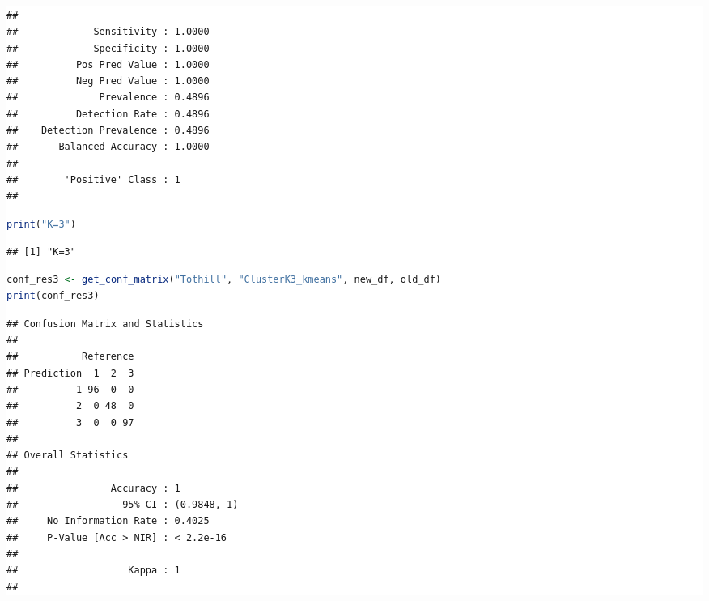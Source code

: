     ##                                      
    ##             Sensitivity : 1.0000     
    ##             Specificity : 1.0000     
    ##          Pos Pred Value : 1.0000     
    ##          Neg Pred Value : 1.0000     
    ##              Prevalence : 0.4896     
    ##          Detection Rate : 0.4896     
    ##    Detection Prevalence : 0.4896     
    ##       Balanced Accuracy : 1.0000     
    ##                                      
    ##        'Positive' Class : 1          
    ## 

``` r
print("K=3")
```

    ## [1] "K=3"

``` r
conf_res3 <- get_conf_matrix("Tothill", "ClusterK3_kmeans", new_df, old_df)
print(conf_res3)
```

    ## Confusion Matrix and Statistics
    ## 
    ##           Reference
    ## Prediction  1  2  3
    ##          1 96  0  0
    ##          2  0 48  0
    ##          3  0  0 97
    ## 
    ## Overall Statistics
    ##                                      
    ##                Accuracy : 1          
    ##                  95% CI : (0.9848, 1)
    ##     No Information Rate : 0.4025     
    ##     P-Value [Acc > NIR] : < 2.2e-16  
    ##                                      
    ##                   Kappa : 1          
    ##                                      